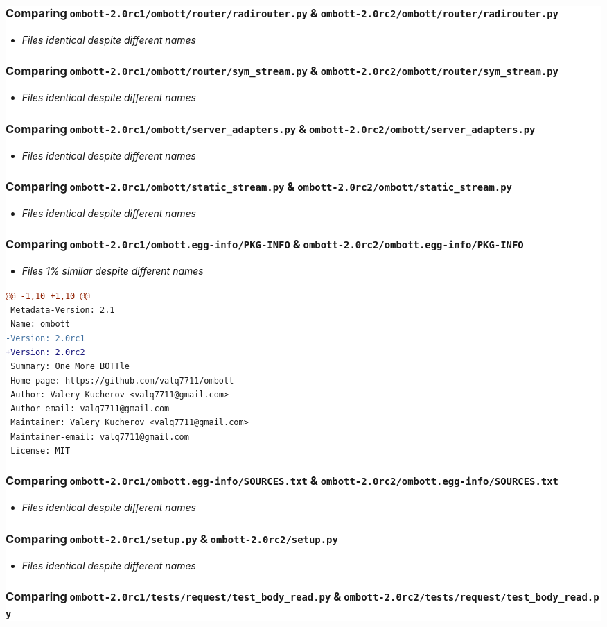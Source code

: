 ### Comparing `ombott-2.0rc1/ombott/router/radirouter.py` & `ombott-2.0rc2/ombott/router/radirouter.py`

 * *Files identical despite different names*

### Comparing `ombott-2.0rc1/ombott/router/sym_stream.py` & `ombott-2.0rc2/ombott/router/sym_stream.py`

 * *Files identical despite different names*

### Comparing `ombott-2.0rc1/ombott/server_adapters.py` & `ombott-2.0rc2/ombott/server_adapters.py`

 * *Files identical despite different names*

### Comparing `ombott-2.0rc1/ombott/static_stream.py` & `ombott-2.0rc2/ombott/static_stream.py`

 * *Files identical despite different names*

### Comparing `ombott-2.0rc1/ombott.egg-info/PKG-INFO` & `ombott-2.0rc2/ombott.egg-info/PKG-INFO`

 * *Files 1% similar despite different names*

```diff
@@ -1,10 +1,10 @@
 Metadata-Version: 2.1
 Name: ombott
-Version: 2.0rc1
+Version: 2.0rc2
 Summary: One More BOTTle
 Home-page: https://github.com/valq7711/ombott
 Author: Valery Kucherov <valq7711@gmail.com>
 Author-email: valq7711@gmail.com
 Maintainer: Valery Kucherov <valq7711@gmail.com>
 Maintainer-email: valq7711@gmail.com
 License: MIT
```

### Comparing `ombott-2.0rc1/ombott.egg-info/SOURCES.txt` & `ombott-2.0rc2/ombott.egg-info/SOURCES.txt`

 * *Files identical despite different names*

### Comparing `ombott-2.0rc1/setup.py` & `ombott-2.0rc2/setup.py`

 * *Files identical despite different names*

### Comparing `ombott-2.0rc1/tests/request/test_body_read.py` & `ombott-2.0rc2/tests/request/test_body_read.py`
